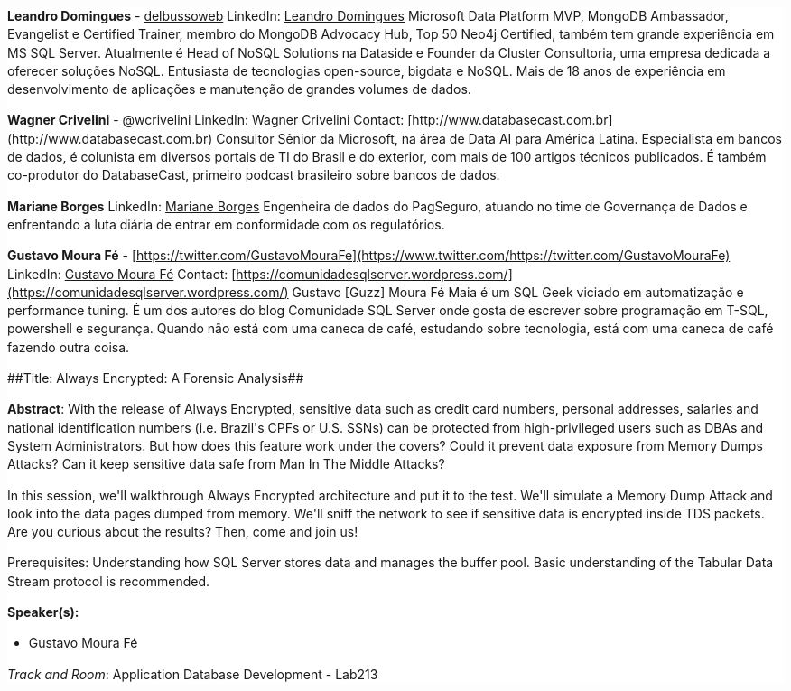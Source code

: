 **Leandro Domingues**  - [delbussoweb](https://www.twitter.com/delbussoweb)
LinkedIn: [Leandro Domingues](https://www.linkedin.com/in/leandro-domingues/)
Microsoft Data Platform MVP, MongoDB Ambassador, Evangelist e Certified Trainer, membro do MongoDB Advocacy Hub, Top 50 Neo4j Certified, também tem grande experiência em MS SQL Server. Atualmente é Head of NoSQL Solutions na Dataside e Founder da Cluster Consultoria, uma empresa dedicada a oferecer soluções NoSQL. Entusiasta de tecnologias open-source, bigdata e NoSQL. Mais de 18 anos de experiência em desenvolvimento de aplicações e manutenção de grandes volumes de dados.
 
**Wagner Crivelini**  - [@wcrivelini](https://www.twitter.com/@wcrivelini)
LinkedIn: [Wagner Crivelini](https://www.linkedin.com/in/wagner-crivelini-107850)
Contact: [http://www.databasecast.com.br](http://www.databasecast.com.br)
Consultor Sênior da Microsoft, na área de Data  AI para América Latina. Especialista em bancos de dados, é colunista em diversos portais de TI do Brasil e do exterior, com mais de 100 artigos técnicos publicados. É também co-produtor do DatabaseCast, primeiro podcast brasileiro sobre bancos de dados.
 
**Mariane Borges** 
LinkedIn: [Mariane Borges](https://www.linkedin.com/in/marianesborges/)
Engenheira de dados do PagSeguro, atuando no time de Governança de Dados e enfrentando a luta diária de entrar em conformidade com os regulatórios.
 
**Gustavo Moura Fé**  - [https://twitter.com/GustavoMouraFe](https://www.twitter.com/https://twitter.com/GustavoMouraFe)
LinkedIn: [Gustavo Moura Fé](https://www.linkedin.com/in/gmfmaia)
Contact: [https://comunidadesqlserver.wordpress.com/](https://comunidadesqlserver.wordpress.com/)
Gustavo [Guzz] Moura Fé Maia é um SQL Geek viciado em automatização e performance tuning. É um dos autores do blog Comunidade SQL Server onde gosta de escrever sobre programação em T-SQL, powershell e segurança. Quando não está com uma caneca de café, estudando sobre tecnologia, está com uma caneca de café fazendo outra coisa.
 
 
 
 
##Title: Always Encrypted: A Forensic Analysis##
 
**Abstract**:
With the release of Always Encrypted, sensitive data such as credit card numbers, personal addresses, salaries and national identification numbers (i.e. Brazil's CPFs or U.S. SSNs) can be protected from high-privileged users such as DBAs and System Administrators. But how does this feature work under the covers? Could it prevent data exposure from Memory Dumps Attacks? Can it keep sensitive data safe from Man In The Middle Attacks? 
 
In this session, we'll walkthrough Always Encrypted architecture and put it to the test. We'll simulate a Memory Dump Attack and look into the data pages dumped from memory. We'll sniff the network to see if sensitive data is encrypted inside TDS packets. Are you curious about the results? Then, come and join us!
 
Prerequisites: Understanding how SQL Server stores data and manages the buffer pool. Basic understanding of the Tabular Data Stream protocol is recommended.
 
**Speaker(s):**
- Gustavo Moura Fé
 
*Track and Room*: Application  Database Development - Lab213
 
 
 
 